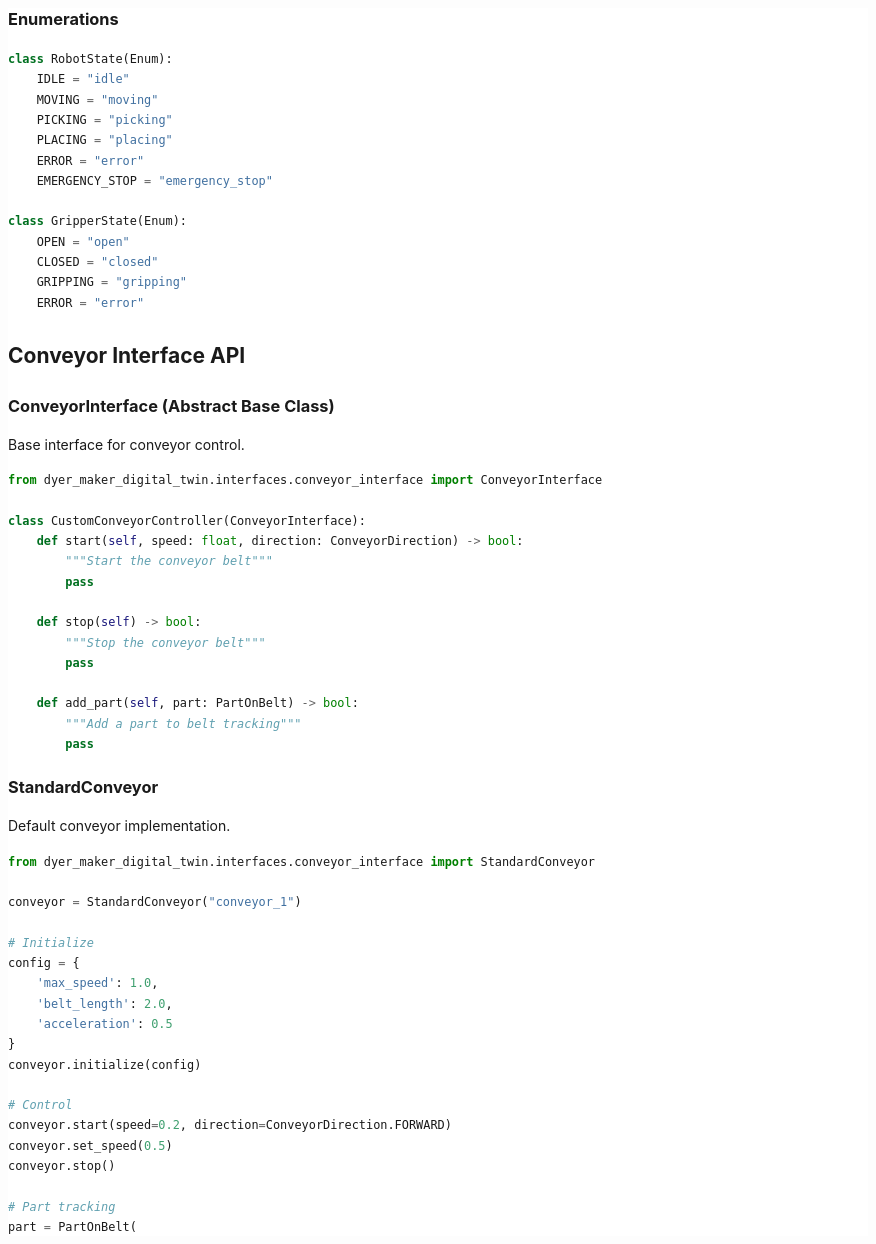 ### Enumerations

```python
class RobotState(Enum):
    IDLE = "idle"
    MOVING = "moving"
    PICKING = "picking"
    PLACING = "placing"
    ERROR = "error"
    EMERGENCY_STOP = "emergency_stop"

class GripperState(Enum):
    OPEN = "open"
    CLOSED = "closed"
    GRIPPING = "gripping"
    ERROR = "error"
```

## Conveyor Interface API

### ConveyorInterface (Abstract Base Class)

Base interface for conveyor control.

```python
from dyer_maker_digital_twin.interfaces.conveyor_interface import ConveyorInterface

class CustomConveyorController(ConveyorInterface):
    def start(self, speed: float, direction: ConveyorDirection) -> bool:
        """Start the conveyor belt"""
        pass
    
    def stop(self) -> bool:
        """Stop the conveyor belt"""
        pass
    
    def add_part(self, part: PartOnBelt) -> bool:
        """Add a part to belt tracking"""
        pass
```

### StandardConveyor

Default conveyor implementation.

```python
from dyer_maker_digital_twin.interfaces.conveyor_interface import StandardConveyor

conveyor = StandardConveyor("conveyor_1")

# Initialize
config = {
    'max_speed': 1.0,
    'belt_length': 2.0,
    'acceleration': 0.5
}
conveyor.initialize(config)

# Control
conveyor.start(speed=0.2, direction=ConveyorDirection.FORWARD)
conveyor.set_speed(0.5)
conveyor.stop()

# Part tracking
part = PartOnBelt(
```